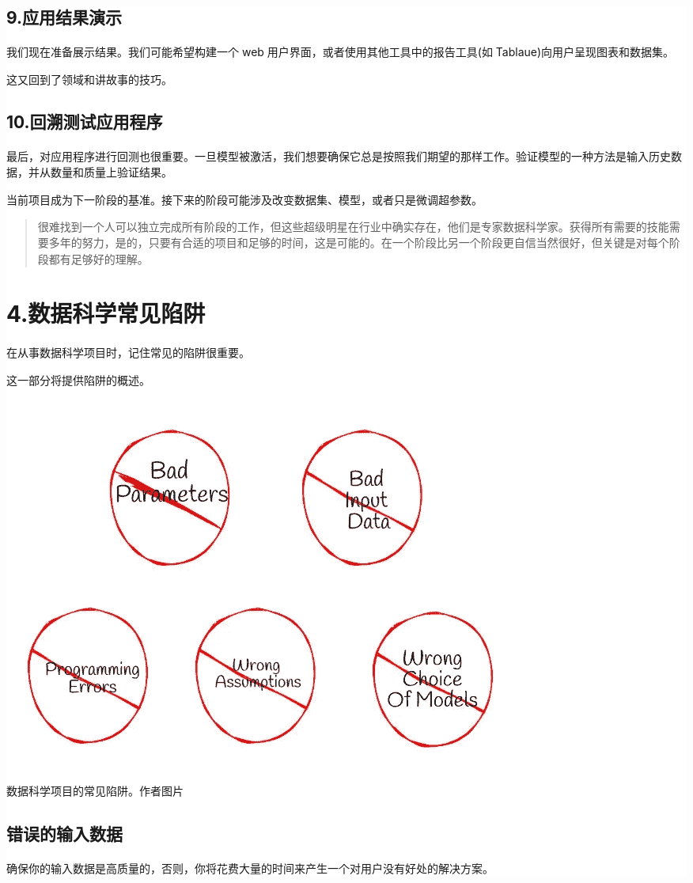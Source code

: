 ## 9.应用结果演示

我们现在准备展示结果。我们可能希望构建一个 web 用户界面，或者使用其他工具中的报告工具(如 Tablaue)向用户呈现图表和数据集。

这又回到了领域和讲故事的技巧。

## 10.回溯测试应用程序

最后，对应用程序进行回测也很重要。一旦模型被激活，我们想要确保它总是按照我们期望的那样工作。验证模型的一种方法是输入历史数据，并从数量和质量上验证结果。

当前项目成为下一阶段的基准。接下来的阶段可能涉及改变数据集、模型，或者只是微调超参数。

> 很难找到一个人可以独立完成所有阶段的工作，但这些超级明星在行业中确实存在，他们是专家数据科学家。获得所有需要的技能需要多年的努力，是的，只要有合适的项目和足够的时间，这是可能的。在一个阶段比另一个阶段更自信当然很好，但关键是对每个阶段都有足够好的理解。

# 4.数据科学常见陷阱

在从事数据科学项目时，记住常见的陷阱很重要。

这一部分将提供陷阱的概述。

![](img/ea9db5f0bfb7aecc90813fee3a83242f.png)

数据科学项目的常见陷阱。作者图片

## 错误的输入数据

确保你的输入数据是高质量的，否则，你将花费大量的时间来产生一个对用户没有好处的解决方案。
